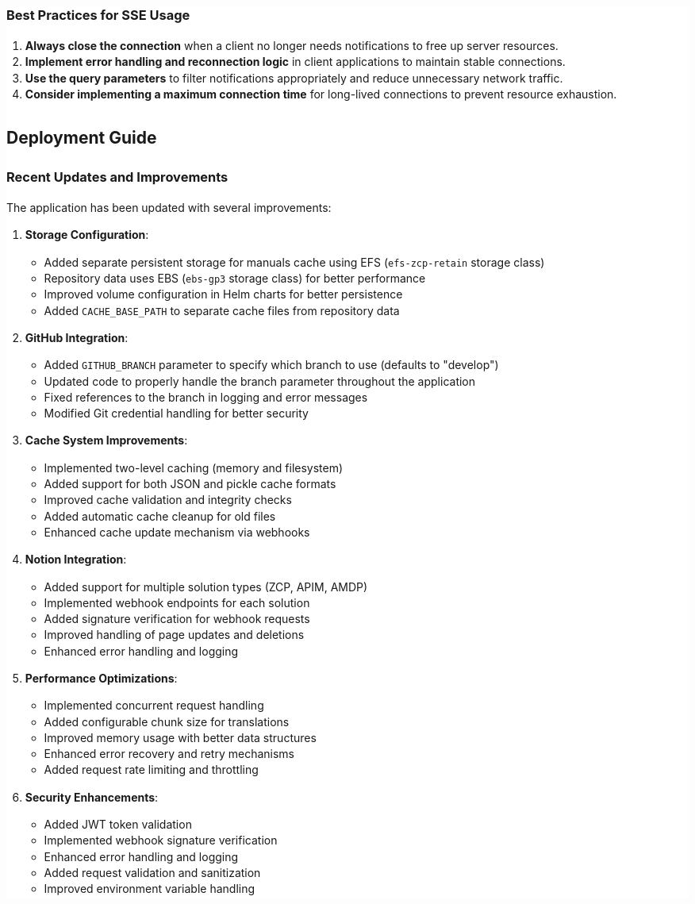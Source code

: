 ### Best Practices for SSE Usage

1. **Always close the connection** when a client no longer needs notifications to free up server resources.
2. **Implement error handling and reconnection logic** in client applications to maintain stable connections.
3. **Use the query parameters** to filter notifications appropriately and reduce unnecessary network traffic.
4. **Consider implementing a maximum connection time** for long-lived connections to prevent resource exhaustion.

## Deployment Guide

### Recent Updates and Improvements

The application has been updated with several improvements:

1. **Storage Configuration**:
   - Added separate persistent storage for manuals cache using EFS (`efs-zcp-retain` storage class)
   - Repository data uses EBS (`ebs-gp3` storage class) for better performance
   - Improved volume configuration in Helm charts for better persistence
   - Added `CACHE_BASE_PATH` to separate cache files from repository data

2. **GitHub Integration**:
   - Added `GITHUB_BRANCH` parameter to specify which branch to use (defaults to "develop")
   - Updated code to properly handle the branch parameter throughout the application
   - Fixed references to the branch in logging and error messages
   - Modified Git credential handling for better security

3. **Cache System Improvements**:
   - Implemented two-level caching (memory and filesystem)
   - Added support for both JSON and pickle cache formats
   - Improved cache validation and integrity checks
   - Added automatic cache cleanup for old files
   - Enhanced cache update mechanism via webhooks

4. **Notion Integration**:
   - Added support for multiple solution types (ZCP, APIM, AMDP)
   - Implemented webhook endpoints for each solution
   - Added signature verification for webhook requests
   - Improved handling of page updates and deletions
   - Enhanced error handling and logging

5. **Performance Optimizations**:
   - Implemented concurrent request handling
   - Added configurable chunk size for translations
   - Improved memory usage with better data structures
   - Enhanced error recovery and retry mechanisms
   - Added request rate limiting and throttling

6. **Security Enhancements**:
   - Added JWT token validation
   - Implemented webhook signature verification
   - Enhanced error handling and logging
   - Added request validation and sanitization
   - Improved environment variable handling
